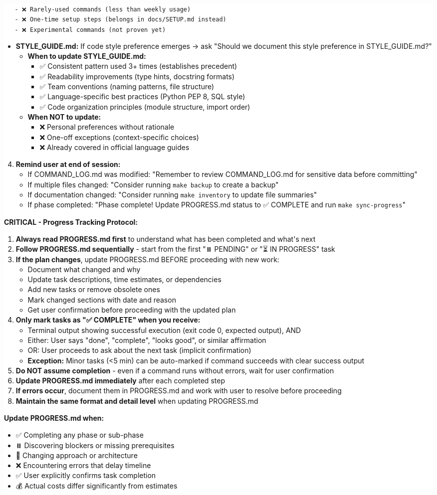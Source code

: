        - ❌ Rarely-used commands (less than weekly usage)
       - ❌ One-time setup steps (belongs in docs/SETUP.md instead)
       - ❌ Experimental commands (not proven yet)
   - **STYLE_GUIDE.md:** If code style preference emerges → ask "Should we document this style preference in STYLE_GUIDE.md?"
     - **When to update STYLE_GUIDE.md:**
       - ✅ Consistent pattern used 3+ times (establishes precedent)
       - ✅ Readability improvements (type hints, docstring formats)
       - ✅ Team conventions (naming patterns, file structure)
       - ✅ Language-specific best practices (Python PEP 8, SQL style)
       - ✅ Code organization principles (module structure, import order)
     - **When NOT to update:**
       - ❌ Personal preferences without rationale
       - ❌ One-off exceptions (context-specific choices)
       - ❌ Already covered in official language guides

4. **Remind user at end of session:**
   - If COMMAND_LOG.md was modified: "Remember to review COMMAND_LOG.md for sensitive data before committing"
   - If multiple files changed: "Consider running `make backup` to create a backup"
   - If documentation changed: "Consider running `make inventory` to update file summaries"
   - If phase completed: "Phase complete! Update PROGRESS.md status to ✅ COMPLETE and run `make sync-progress`"

**CRITICAL - Progress Tracking Protocol:**

1. **Always read PROGRESS.md first** to understand what has been completed and what's next
2. **Follow PROGRESS.md sequentially** - start from the first "⏸️ PENDING" or "⏳ IN PROGRESS" task
3. **If the plan changes**, update PROGRESS.md BEFORE proceeding with new work:
   - Document what changed and why
   - Update task descriptions, time estimates, or dependencies
   - Add new tasks or remove obsolete ones
   - Mark changed sections with date and reason
   - Get user confirmation before proceeding with the updated plan
4. **Only mark tasks as "✅ COMPLETE" when you receive:**
   - Terminal output showing successful execution (exit code 0, expected output), AND
   - Either: User says "done", "complete", "looks good", or similar affirmation
   - OR: User proceeds to ask about the next task (implicit confirmation)
   - **Exception:** Minor tasks (<5 min) can be auto-marked if command succeeds with clear success output
5. **Do NOT assume completion** - even if a command runs without errors, wait for user confirmation
6. **Update PROGRESS.md immediately** after each completed step
7. **If errors occur**, document them in PROGRESS.md and work with user to resolve before proceeding
8. **Maintain the same format and detail level** when updating PROGRESS.md

**Update PROGRESS.md when:**
- ✅ Completing any phase or sub-phase
- ⏸️ Discovering blockers or missing prerequisites
- 📝 Changing approach or architecture
- ❌ Encountering errors that delay timeline
- ✅ User explicitly confirms task completion
- 💰 Actual costs differ significantly from estimates
